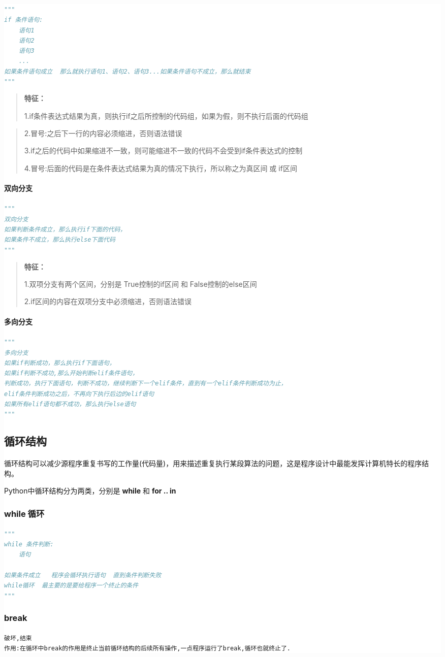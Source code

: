 ```python
"""
if 条件语句:
    语句1
    语句2
    语句3
    ...
如果条件语句成立  那么就执行语句1、语句2、语句3...如果条件语句不成立，那么就结束
"""
```
> **特征：**
>
> 1.if条件表达式结果为真，则执行if之后所控制的代码组，如果为假，则不执行后面的代码组

> 2.冒号:之后下一行的内容必须缩进，否则语法错误
>
> 3.if之后的代码中如果缩进不一致，则可能缩进不一致的代码不会受到if条件表达式的控制
>
> 4.冒号:后面的代码是在条件表达式结果为真的情况下执行，所以称之为真区间 或 if区间
#### 双向分支

```python
"""
双向分支
如果判断条件成立，那么执行if下面的代码，
如果条件不成立，那么执行else下面代码
"""
```
> **特征：**
>
> 1.双项分支有两个区间，分别是 True控制的if区间 和 False控制的else区间
>
> 2.if区间的内容在双项分支中必须缩进，否则语法错误
#### 多向分支

```python
"""
多向分支
如果if判断成功，那么执行if下面语句，
如果if判断不成功,那么开始判断elif条件语句，
判断成功，执行下面语句，判断不成功，继续判断下一个elif条件，直到有一个elif条件判断成功为止，
elif条件判断成功之后，不再向下执行后边的elif语句
如果所有elif语句都不成功，那么执行else语句
"""
```
## 循环结构
循环结构可以减少源程序重复书写的工作量(代码量)，用来描述重复执行某段算法的问题，这是程序设计中最能发挥计算机特长的程序结构。

Python中循环结构分为两类，分别是 **while** 和 **for .. in**
### while 循环

```python
"""
while 条件判断:
    语句

如果条件成立   程序会循环执行语句  直到条件判断失败
while循环  最主要的是要给程序一个终止的条件
"""
```
### break
```
破坏,结束
作用:在循环中break的作用是终止当前循环结构的后续所有操作,一点程序运行了break,循环也就终止了.
```